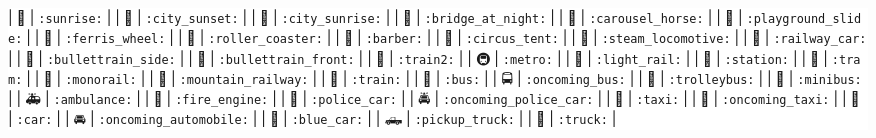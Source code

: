 | 🌅 | `:sunrise:` |
| 🌆 | `:city_sunset:` |
| 🌇 | `:city_sunrise:` |
| 🌉 | `:bridge_at_night:` |
| 🎠 | `:carousel_horse:` |
| 🛝 | `:playground_slide:` |
| 🎡 | `:ferris_wheel:` |
| 🎢 | `:roller_coaster:` |
| 💈 | `:barber:` |
| 🎪 | `:circus_tent:` |
| 🚂 | `:steam_locomotive:` |
| 🚃 | `:railway_car:` |
| 🚄 | `:bullettrain_side:` |
| 🚅 | `:bullettrain_front:` |
| 🚆 | `:train2:` |
| 🚇 | `:metro:` |
| 🚈 | `:light_rail:` |
| 🚉 | `:station:` |
| 🚊 | `:tram:` |
| 🚝 | `:monorail:` |
| 🚞 | `:mountain_railway:` |
| 🚋 | `:train:` |
| 🚌 | `:bus:` |
| 🚍 | `:oncoming_bus:` |
| 🚎 | `:trolleybus:` |
| 🚐 | `:minibus:` |
| 🚑 | `:ambulance:` |
| 🚒 | `:fire_engine:` |
| 🚓 | `:police_car:` |
| 🚔 | `:oncoming_police_car:` |
| 🚕 | `:taxi:` |
| 🚖 | `:oncoming_taxi:` |
| 🚗 | `:car:` |
| 🚘 | `:oncoming_automobile:` |
| 🚙 | `:blue_car:` |
| 🛻 | `:pickup_truck:` |
| 🚚 | `:truck:` |